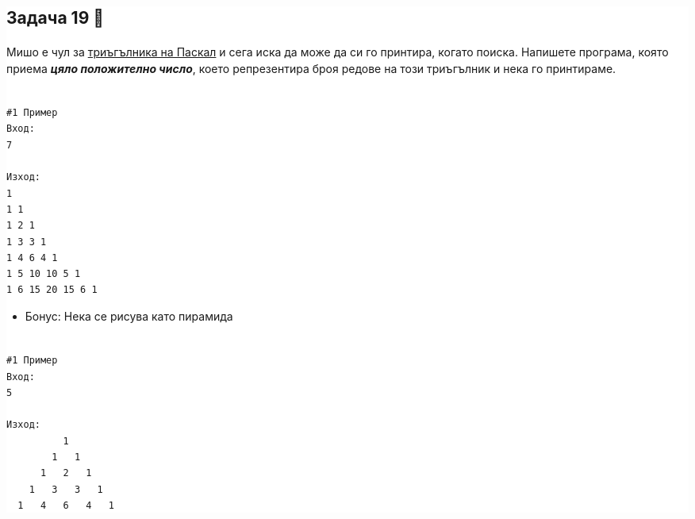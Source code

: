## Задача 19 :small_red_triangle:

Мишо е чул за [триъгълника на Паскал](https://en.wikipedia.org/wiki/Pascal%27s_triangle) и сега иска да може да си го принтира, когато поиска. Напишете програма, която приема ***цяло положително число***, което репрезентира броя редове на този триъгълник и нека го принтираме.

```

#1 Пример
Вход:
7

Изход:
1
1 1
1 2 1
1 3 3 1
1 4 6 4 1
1 5 10 10 5 1
1 6 15 20 15 6 1

```

+ Бонус: Нека се рисува като пирамида

```

#1 Пример
Вход:
5

Изход:
          1
        1   1
      1   2   1
    1   3   3   1
  1   4   6   4   1

```
